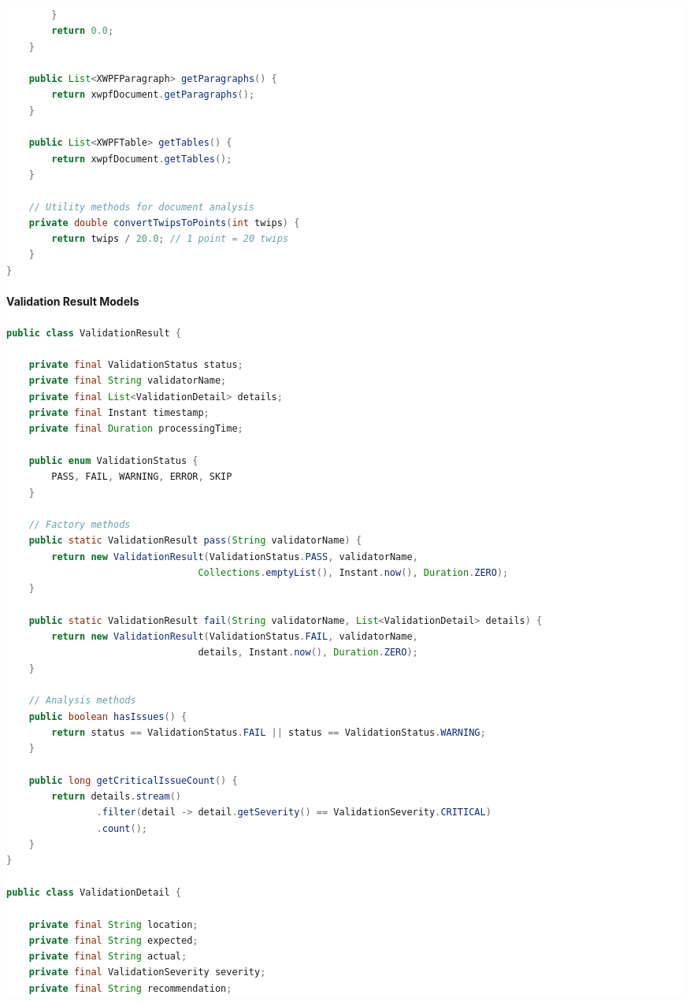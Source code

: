 ```java
        }
        return 0.0;
    }
    
    public List<XWPFParagraph> getParagraphs() {
        return xwpfDocument.getParagraphs();
    }
    
    public List<XWPFTable> getTables() {
        return xwpfDocument.getTables();
    }
    
    // Utility methods for document analysis
    private double convertTwipsToPoints(int twips) {
        return twips / 20.0; // 1 point = 20 twips
    }
}
```

#### **Validation Result Models**

```java
public class ValidationResult {
    
    private final ValidationStatus status;
    private final String validatorName;
    private final List<ValidationDetail> details;
    private final Instant timestamp;
    private final Duration processingTime;
    
    public enum ValidationStatus {
        PASS, FAIL, WARNING, ERROR, SKIP
    }
    
    // Factory methods
    public static ValidationResult pass(String validatorName) {
        return new ValidationResult(ValidationStatus.PASS, validatorName, 
                                  Collections.emptyList(), Instant.now(), Duration.ZERO);
    }
    
    public static ValidationResult fail(String validatorName, List<ValidationDetail> details) {
        return new ValidationResult(ValidationStatus.FAIL, validatorName, 
                                  details, Instant.now(), Duration.ZERO);
    }
    
    // Analysis methods
    public boolean hasIssues() {
        return status == ValidationStatus.FAIL || status == ValidationStatus.WARNING;
    }
    
    public long getCriticalIssueCount() {
        return details.stream()
                .filter(detail -> detail.getSeverity() == ValidationSeverity.CRITICAL)
                .count();
    }
}

public class ValidationDetail {
    
    private final String location;
    private final String expected;
    private final String actual;
    private final ValidationSeverity severity;
    private final String recommendation;
```